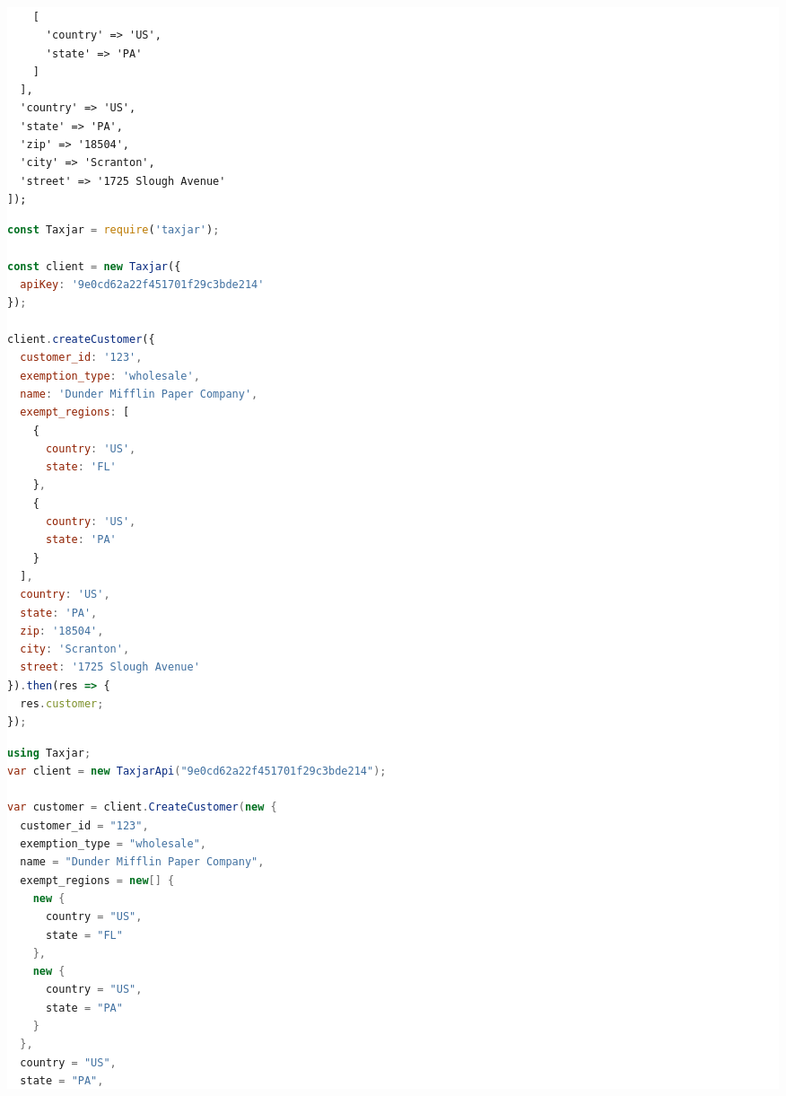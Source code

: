 ```php?start_inline=1
    [
      'country' => 'US',
      'state' => 'PA'
    ]
  ],
  'country' => 'US',
  'state' => 'PA',
  'zip' => '18504',
  'city' => 'Scranton',
  'street' => '1725 Slough Avenue'
]);
```

```javascript
const Taxjar = require('taxjar');

const client = new Taxjar({
  apiKey: '9e0cd62a22f451701f29c3bde214'
});

client.createCustomer({
  customer_id: '123',
  exemption_type: 'wholesale',
  name: 'Dunder Mifflin Paper Company',
  exempt_regions: [
    {
      country: 'US',
      state: 'FL'
    },
    {
      country: 'US',
      state: 'PA'
    }
  ],
  country: 'US',
  state: 'PA',
  zip: '18504',
  city: 'Scranton',
  street: '1725 Slough Avenue'
}).then(res => {
  res.customer;
});
```

```csharp
using Taxjar;
var client = new TaxjarApi("9e0cd62a22f451701f29c3bde214");

var customer = client.CreateCustomer(new {
  customer_id = "123",
  exemption_type = "wholesale",
  name = "Dunder Mifflin Paper Company",
  exempt_regions = new[] {
    new {
      country = "US",
      state = "FL"
    },
    new {
      country = "US",
      state = "PA"
    }
  },
  country = "US",
  state = "PA",
```
